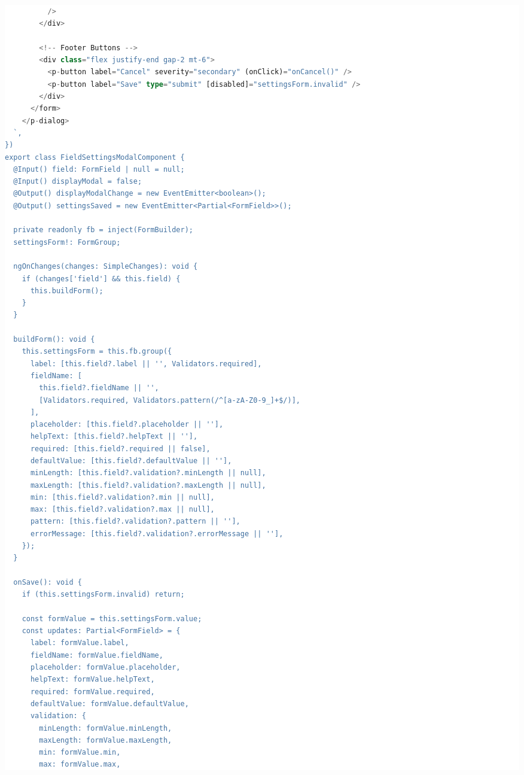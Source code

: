 ```typescript
          />
        </div>

        <!-- Footer Buttons -->
        <div class="flex justify-end gap-2 mt-6">
          <p-button label="Cancel" severity="secondary" (onClick)="onCancel()" />
          <p-button label="Save" type="submit" [disabled]="settingsForm.invalid" />
        </div>
      </form>
    </p-dialog>
  `,
})
export class FieldSettingsModalComponent {
  @Input() field: FormField | null = null;
  @Input() displayModal = false;
  @Output() displayModalChange = new EventEmitter<boolean>();
  @Output() settingsSaved = new EventEmitter<Partial<FormField>>();

  private readonly fb = inject(FormBuilder);
  settingsForm!: FormGroup;

  ngOnChanges(changes: SimpleChanges): void {
    if (changes['field'] && this.field) {
      this.buildForm();
    }
  }

  buildForm(): void {
    this.settingsForm = this.fb.group({
      label: [this.field?.label || '', Validators.required],
      fieldName: [
        this.field?.fieldName || '',
        [Validators.required, Validators.pattern(/^[a-zA-Z0-9_]+$/)],
      ],
      placeholder: [this.field?.placeholder || ''],
      helpText: [this.field?.helpText || ''],
      required: [this.field?.required || false],
      defaultValue: [this.field?.defaultValue || ''],
      minLength: [this.field?.validation?.minLength || null],
      maxLength: [this.field?.validation?.maxLength || null],
      min: [this.field?.validation?.min || null],
      max: [this.field?.validation?.max || null],
      pattern: [this.field?.validation?.pattern || ''],
      errorMessage: [this.field?.validation?.errorMessage || ''],
    });
  }

  onSave(): void {
    if (this.settingsForm.invalid) return;

    const formValue = this.settingsForm.value;
    const updates: Partial<FormField> = {
      label: formValue.label,
      fieldName: formValue.fieldName,
      placeholder: formValue.placeholder,
      helpText: formValue.helpText,
      required: formValue.required,
      defaultValue: formValue.defaultValue,
      validation: {
        minLength: formValue.minLength,
        maxLength: formValue.maxLength,
        min: formValue.min,
        max: formValue.max,
```